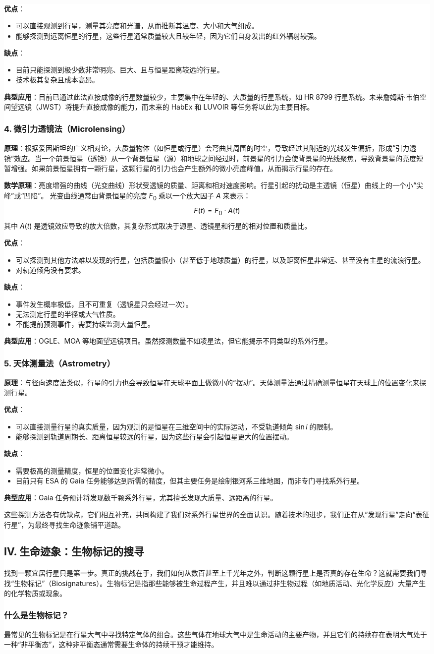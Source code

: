 **优点**：
*   可以直接观测到行星，测量其亮度和光谱，从而推断其温度、大小和大气组成。
*   能够探测到远离恒星的行星，这些行星通常质量较大且较年轻，因为它们自身发出的红外辐射较强。

**缺点**：
*   目前只能探测到极少数非常明亮、巨大、且与恒星距离较远的行星。
*   技术极其复杂且成本高昂。

**典型应用**：目前已通过此法直接成像的行星数量较少，主要集中在年轻的、大质量的行星系统，如 HR 8799 行星系统。未来詹姆斯·韦伯空间望远镜（JWST）将提升直接成像的能力，而未来的 HabEx 和 LUVOIR 等任务将以此为主要目标。

### 4. 微引力透镜法（Microlensing）

**原理**：根据爱因斯坦的广义相对论，大质量物体（如恒星或行星）会弯曲其周围的时空，导致经过其附近的光线发生偏折，形成“引力透镜”效应。当一个前景恒星（透镜）从一个背景恒星（源）和地球之间经过时，前景星的引力会使背景星的光线聚焦，导致背景星的亮度短暂增强。如果前景恒星拥有一颗行星，这颗行星的引力也会产生额外的微小亮度峰值，从而揭示行星的存在。

**数学原理**：亮度增强的曲线（光变曲线）形状受透镜的质量、距离和相对速度影响。行星引起的扰动是主透镜（恒星）曲线上的一个小“尖峰”或“凹陷”。
光变曲线通常由背景恒星的亮度 $F_0$ 乘以一个放大因子 $A$ 来表示：
$$ F(t) = F_0 \cdot A(t) $$
其中 $A(t)$ 是透镜效应导致的放大倍数，其复杂形式取决于源星、透镜星和行星的相对位置和质量比。

**优点**：
*   可以探测到其他方法难以发现的行星，包括质量很小（甚至低于地球质量）的行星，以及距离恒星非常远、甚至没有主星的流浪行星。
*   对轨道倾角没有要求。

**缺点**：
*   事件发生概率极低，且不可重复（透镜星只会经过一次）。
*   无法测定行星的半径或大气性质。
*   不能提前预测事件，需要持续监测大量恒星。

**典型应用**：OGLE、MOA 等地面望远镜项目。虽然探测数量不如凌星法，但它能揭示不同类型的系外行星。

### 5. 天体测量法（Astrometry）

**原理**：与径向速度法类似，行星的引力也会导致恒星在天球平面上做微小的“摆动”。天体测量法通过精确测量恒星在天球上的位置变化来探测行星。

**优点**：
*   可以直接测量行星的真实质量，因为观测的是恒星在三维空间中的实际运动，不受轨道倾角 $\sin i$ 的限制。
*   能够探测到轨道周期长、距离恒星较远的行星，因为这些行星会引起恒星更大的位置摆动。

**缺点**：
*   需要极高的测量精度，恒星的位置变化非常微小。
*   目前只有 ESA 的 Gaia 任务能够达到所需的精度，但其主要任务是绘制银河系三维地图，而非专门寻找系外行星。

**典型应用**：Gaia 任务预计将发现数千颗系外行星，尤其擅长发现大质量、远距离的行星。

这些探测方法各有优缺点，它们相互补充，共同构建了我们对系外行星世界的全面认识。随着技术的进步，我们正在从“发现行星”走向“表征行星”，为最终寻找生命迹象铺平道路。

## IV. 生命迹象：生物标记的搜寻

找到一颗宜居行星只是第一步。真正的挑战在于，我们如何从数百甚至上千光年之外，判断这颗行星上是否真的存在生命？这就需要我们寻找“生物标记”（Biosignatures）。生物标记是指那些能够被生命过程产生，并且难以通过非生物过程（如地质活动、光化学反应）大量产生的化学物质或现象。

### 什么是生物标记？

最常见的生物标记是在行星大气中寻找特定气体的组合。这些气体在地球大气中是生命活动的主要产物，并且它们的持续存在表明大气处于一种“非平衡态”，这种非平衡态通常需要生命体的持续干预才能维持。
